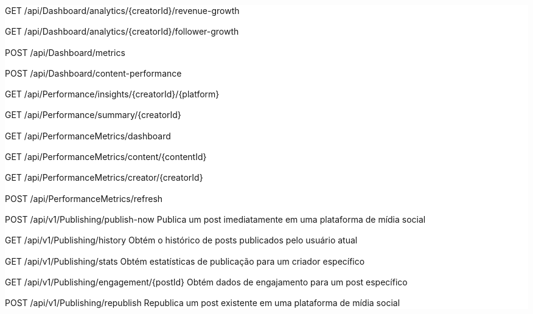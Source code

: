
GET
/api/Dashboard/analytics/{creatorId}/revenue-growth


GET
/api/Dashboard/analytics/{creatorId}/follower-growth


POST
/api/Dashboard/metrics


POST
/api/Dashboard/content-performance


GET
/api/Performance/insights/{creatorId}/{platform}


GET
/api/Performance/summary/{creatorId}


GET
/api/PerformanceMetrics/dashboard


GET
/api/PerformanceMetrics/content/{contentId}


GET
/api/PerformanceMetrics/creator/{creatorId}


POST
/api/PerformanceMetrics/refresh


POST
/api/v1/Publishing/publish-now
Publica um post imediatamente em uma plataforma de mídia social


GET
/api/v1/Publishing/history
Obtém o histórico de posts publicados pelo usuário atual


GET
/api/v1/Publishing/stats
Obtém estatísticas de publicação para um criador específico


GET
/api/v1/Publishing/engagement/{postId}
Obtém dados de engajamento para um post específico


POST
/api/v1/Publishing/republish
Republica um post existente em uma plataforma de mídia social
